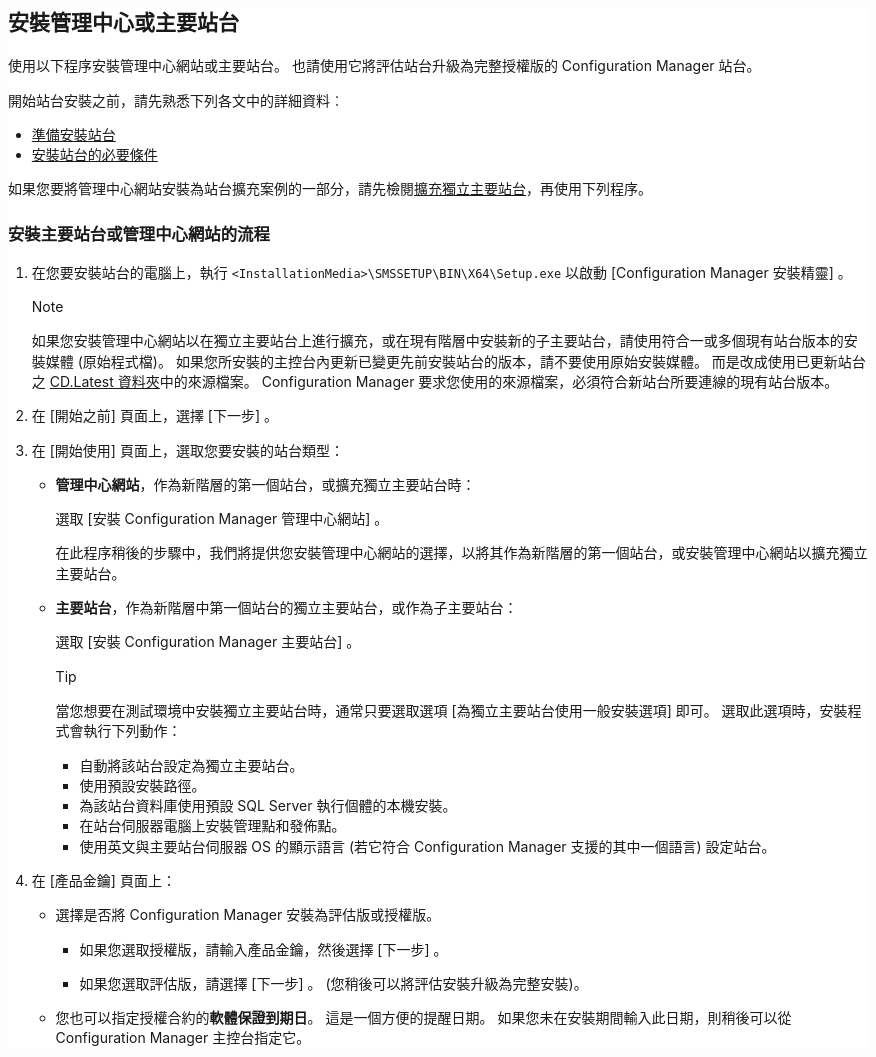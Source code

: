
## <a name="install-a-central-administration-or-primary-site"></a><a name="bkmk_primary"></a> 安裝管理中心或主要站台

使用以下程序安裝管理中心網站或主要站台。 也請使用它將評估站台升級為完整授權版的 Configuration Manager 站台。

開始站台安裝之前，請先熟悉下列各文中的詳細資料︰

- [準備安裝站台](prepare-to-install-sites.md)
- [安裝站台的必要條件](prerequisites-for-installing-sites.md)

如果您要將管理中心網站安裝為站台擴充案例的一部分，請先檢閱[擴充獨立主要站台](use-the-setup-wizard-to-install-sites.md#bkmk_expand)，再使用下列程序。

### <a name="process-to-install-a-primary-or-central-administration-site"></a><a name="bkmk_installpri"></a> 安裝主要站台或管理中心網站的流程

1. 在您要安裝站台的電腦上，執行 `<InstallationMedia>\SMSSETUP\BIN\X64\Setup.exe` 以啟動 [Configuration Manager 安裝精靈]  。  

    > [!NOTE]  
    > 如果您安裝管理中心網站以在獨立主要站台上進行擴充，或在現有階層中安裝新的子主要站台，請使用符合一或多個現有站台版本的安裝媒體 (原始程式檔)。 如果您所安裝的主控台內更新已變更先前安裝站台的版本，請不要使用原始安裝媒體。 而是改成使用已更新站台之 [CD.Latest 資料夾](../../manage/the-cd.latest-folder.md)中的來源檔案。 Configuration Manager 要求您使用的來源檔案，必須符合新站台所要連線的現有站台版本。  

2. 在 [開始之前]  頁面上，選擇 [下一步]  。  

3. 在 [開始使用]  頁面上，選取您要安裝的站台類型：  

    - **管理中心網站**，作為新階層的第一個站台，或擴充獨立主要站台時：  

        選取 [安裝 Configuration Manager 管理中心網站]  。  

        在此程序稍後的步驟中，我們將提供您安裝管理中心網站的選擇，以將其作為新階層的第一個站台，或安裝管理中心網站以擴充獨立主要站台。  

    - **主要站台**，作為新階層中第一個站台的獨立主要站台，或作為子主要站台：  

        選取 [安裝 Configuration Manager 主要站台]  。  

        > [!TIP]  
        > 當您想要在測試環境中安裝獨立主要站台時，通常只要選取選項 [為獨立主要站台使用一般安裝選項]  即可。 選取此選項時，安裝程式會執行下列動作：  
        >
        > - 自動將該站台設定為獨立主要站台。  
        > - 使用預設安裝路徑。  
        > - 為該站台資料庫使用預設 SQL Server 執行個體的本機安裝。  
        > - 在站台伺服器電腦上安裝管理點和發佈點。  
        > - 使用英文與主要站台伺服器 OS 的顯示語言 (若它符合 Configuration Manager 支援的其中一個語言) 設定站台。  

4. 在 [產品金鑰]  頁面上：  

    - 選擇是否將 Configuration Manager 安裝為評估版或授權版。  

        - 如果您選取授權版，請輸入產品金鑰，然後選擇 [下一步]  。  

        - 如果您選取評估版，請選擇 [下一步]  。 (您稍後可以將評估安裝升級為完整安裝)。  

    - 您也可以指定授權合約的**軟體保證到期日**。 這是一個方便的提醒日期。 如果您未在安裝期間輸入此日期，則稍後可以從 Configuration Manager 主控台指定它。  
